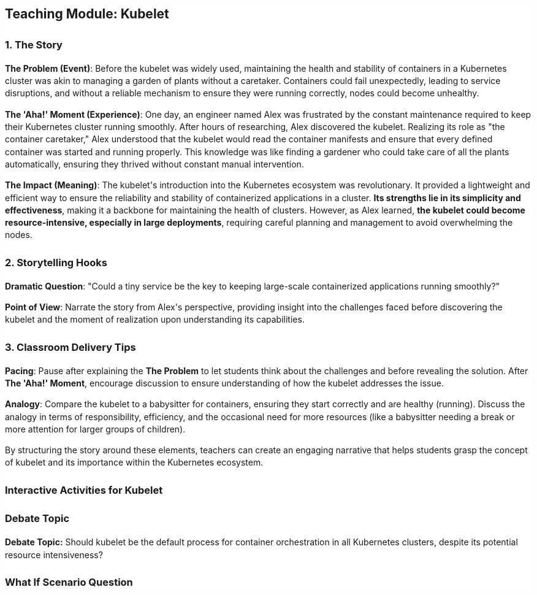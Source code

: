 ## Teaching Module: Kubelet
### 1. The Story

**The Problem (Event)**: Before the kubelet was widely used, maintaining the health and stability of containers in a Kubernetes cluster was akin to managing a garden of plants without a caretaker. Containers could fail unexpectedly, leading to service disruptions, and without a reliable mechanism to ensure they were running correctly, nodes could become unhealthy.

**The 'Aha!' Moment (Experience)**: One day, an engineer named Alex was frustrated by the constant maintenance required to keep their Kubernetes cluster running smoothly. After hours of researching, Alex discovered the kubelet. Realizing its role as "the container caretaker," Alex understood that the kubelet would read the container manifests and ensure that every defined container was started and running properly. This knowledge was like finding a gardener who could take care of all the plants automatically, ensuring they thrived without constant manual intervention.

**The Impact (Meaning)**: The kubelet's introduction into the Kubernetes ecosystem was revolutionary. It provided a lightweight and efficient way to ensure the reliability and stability of containerized applications in a cluster. **Its strengths lie in its simplicity and effectiveness**, making it a backbone for maintaining the health of clusters. However, as Alex learned, **the kubelet could become resource-intensive, especially in large deployments**, requiring careful planning and management to avoid overwhelming the nodes.

### 2. Storytelling Hooks

**Dramatic Question**: "Could a tiny service be the key to keeping large-scale containerized applications running smoothly?"

**Point of View**: Narrate the story from Alex's perspective, providing insight into the challenges faced before discovering the kubelet and the moment of realization upon understanding its capabilities.

### 3. Classroom Delivery Tips

**Pacing**: Pause after explaining the **The Problem** to let students think about the challenges and before revealing the solution. After **The 'Aha!' Moment**, encourage discussion to ensure understanding of how the kubelet addresses the issue.

**Analogy**: Compare the kubelet to a babysitter for containers, ensuring they start correctly and are healthy (running). Discuss the analogy in terms of responsibility, efficiency, and the occasional need for more resources (like a babysitter needing a break or more attention for larger groups of children).

By structuring the story around these elements, teachers can create an engaging narrative that helps students grasp the concept of kubelet and its importance within the Kubernetes ecosystem.

### Interactive Activities for Kubelet
### Debate Topic

**Debate Topic:** Should kubelet be the default process for container orchestration in all Kubernetes clusters, despite its potential resource intensiveness?

### What If Scenario Question
